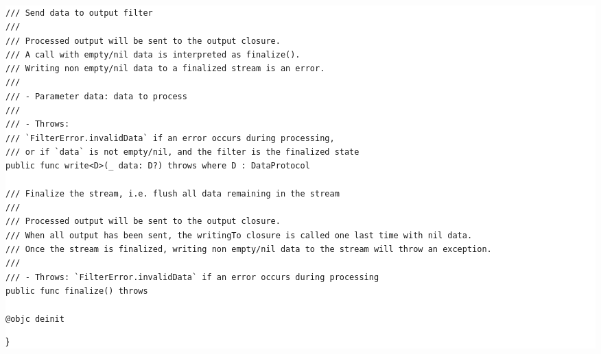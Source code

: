     /// Send data to output filter
    ///
    /// Processed output will be sent to the output closure.
    /// A call with empty/nil data is interpreted as finalize().
    /// Writing non empty/nil data to a finalized stream is an error.
    ///
    /// - Parameter data: data to process
    ///
    /// - Throws:
    /// `FilterError.invalidData` if an error occurs during processing,
    /// or if `data` is not empty/nil, and the filter is the finalized state
    public func write<D>(_ data: D?) throws where D : DataProtocol

    /// Finalize the stream, i.e. flush all data remaining in the stream
    ///
    /// Processed output will be sent to the output closure.
    /// When all output has been sent, the writingTo closure is called one last time with nil data.
    /// Once the stream is finalized, writing non empty/nil data to the stream will throw an exception.
    ///
    /// - Throws: `FilterError.invalidData` if an error occurs during processing
    public func finalize() throws

    @objc deinit
}

